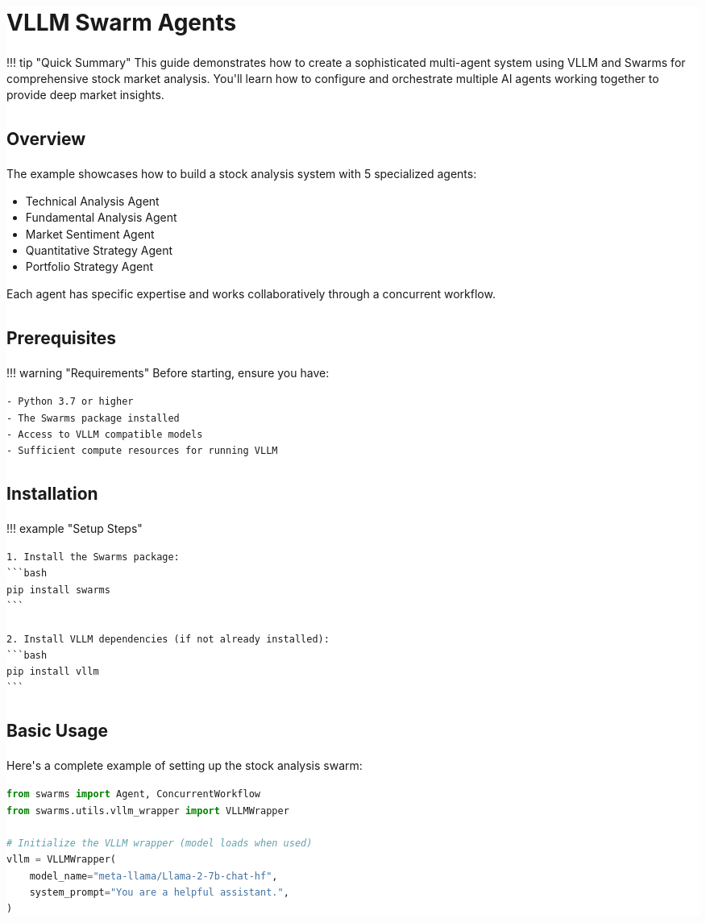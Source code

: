 # VLLM Swarm Agents

!!! tip "Quick Summary"
    This guide demonstrates how to create a sophisticated multi-agent system using VLLM and Swarms for comprehensive stock market analysis. You'll learn how to configure and orchestrate multiple AI agents working together to provide deep market insights.

## Overview

The example showcases how to build a stock analysis system with 5 specialized agents:

- Technical Analysis Agent
- Fundamental Analysis Agent  
- Market Sentiment Agent
- Quantitative Strategy Agent
- Portfolio Strategy Agent

Each agent has specific expertise and works collaboratively through a concurrent workflow.

## Prerequisites

!!! warning "Requirements"
    Before starting, ensure you have:

    - Python 3.7 or higher
    - The Swarms package installed
    - Access to VLLM compatible models
    - Sufficient compute resources for running VLLM

## Installation

!!! example "Setup Steps"

    1. Install the Swarms package:
    ```bash
    pip install swarms
    ```

    2. Install VLLM dependencies (if not already installed):
    ```bash
    pip install vllm
    ```

## Basic Usage

Here's a complete example of setting up the stock analysis swarm:

```python
from swarms import Agent, ConcurrentWorkflow
from swarms.utils.vllm_wrapper import VLLMWrapper

# Initialize the VLLM wrapper (model loads when used)
vllm = VLLMWrapper(
    model_name="meta-llama/Llama-2-7b-chat-hf",
    system_prompt="You are a helpful assistant.",
)
```
